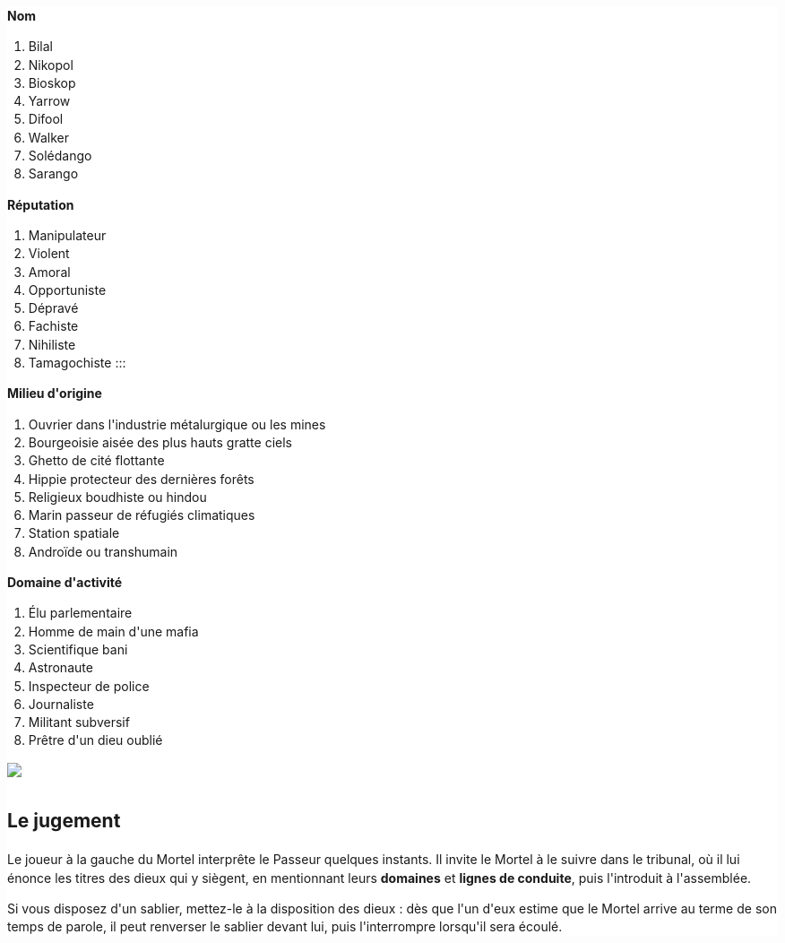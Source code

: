 **Nom**
1. Bilal
2. Nikopol
3. Bioskop
4. Yarrow
5. Difool
6. Walker
7. Solédango
8. Sarango

**Réputation**
1. Manipulateur
2. Violent
3. Amoral
4. Opportuniste
5. Dépravé
6. Fachiste
7. Nihiliste
8. Tamagochiste
:::

**Milieu d'origine**
1. Ouvrier dans l'industrie métalurgique ou les mines
2. Bourgeoisie aisée des plus hauts gratte ciels
3. Ghetto de cité flottante
4. Hippie protecteur des dernières forêts
5. Religieux boudhiste ou hindou
6. Marin passeur de réfugiés climatiques
7. Station spatiale
8. Androïde ou transhumain

**Domaine d'activité**
1. Élu parlementaire
2. Homme de main d'une mafia
3. Scientifique bani
4. Astronaute
5. Inspecteur de police
6. Journaliste
7. Militant subversif
8. Prêtre d'un dieu oublié

![](img/the_gulls_cyberpunk_by_dumaker_d1p4yqe-pre.jpg)

## Le jugement
Le joueur à la gauche du Mortel interprête le Passeur quelques instants.
Il invite le Mortel à le suivre dans le tribunal, où il lui énonce les titres des dieux qui y siègent,
en mentionnant leurs **domaines** et **lignes de conduite**, puis l'introduit à l'assemblée.

Si vous disposez d'un sablier, mettez-le à la disposition des dieux :
dès que l'un d'eux estime que le Mortel arrive au terme de son temps de parole,
il peut renverser le sablier devant lui, puis l'interrompre lorsqu'il sera écoulé.
